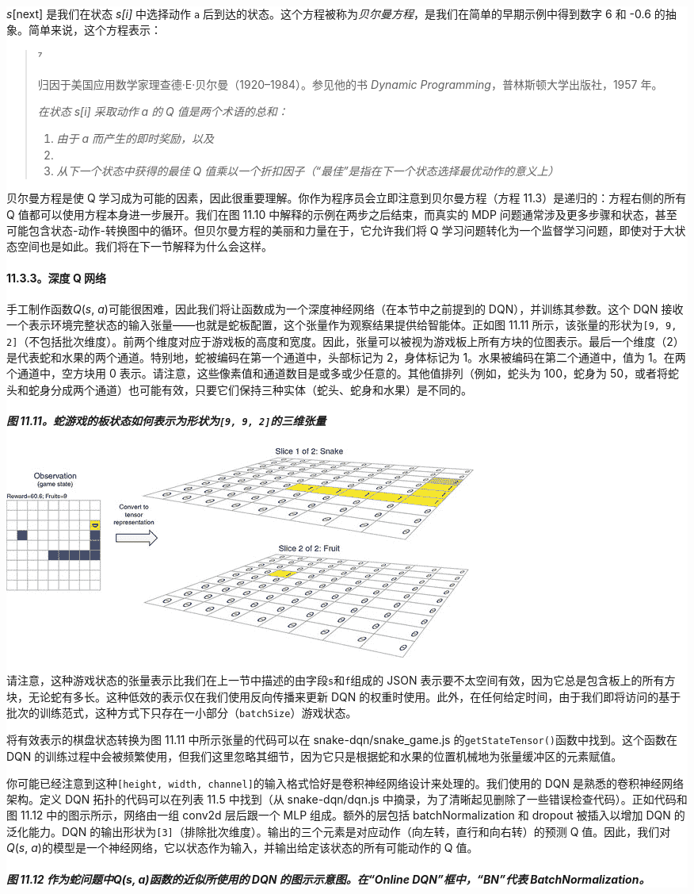 *s*[next] 是我们在状态 *s[i]* 中选择动作 `a` 后到达的状态。这个方程被称为*贝尔曼方程*，是我们在简单的早期示例中得到数字 6 和 -0.6 的抽象。简单来说，这个方程表示：

> ⁷
> 
> 归因于美国应用数学家理查德·E·贝尔曼（1920–1984）。参见他的书 *Dynamic Programming*，普林斯顿大学出版社，1957 年。
> 
> *在状态 s[i] 采取动作 a 的 Q 值是两个术语的总和：*
> 
> 1.  *由于 a 而产生的即时奖励，以及*
> 1.  
> 1.  *从下一个状态中获得的最佳 Q 值乘以一个折扣因子（“最佳”是指在下一个状态选择最优动作的意义上）*

贝尔曼方程是使 Q 学习成为可能的因素，因此很重要理解。你作为程序员会立即注意到贝尔曼方程（方程 11.3）是递归的：方程右侧的所有 Q 值都可以使用方程本身进一步展开。我们在图 11.10 中解释的示例在两步之后结束，而真实的 MDP 问题通常涉及更多步骤和状态，甚至可能包含状态-动作-转换图中的循环。但贝尔曼方程的美丽和力量在于，它允许我们将 Q 学习问题转化为一个监督学习问题，即使对于大状态空间也是如此。我们将在下一节解释为什么会这样。

#### 11.3.3。深度 Q 网络

手工制作函数*Q*(*s*, *a*)可能很困难，因此我们将让函数成为一个深度神经网络（在本节中之前提到的 DQN），并训练其参数。这个 DQN 接收一个表示环境完整状态的输入张量——也就是蛇板配置，这个张量作为观察结果提供给智能体。正如图 11.11 所示，该张量的形状为`[9, 9, 2]`（不包括批次维度）。前两个维度对应于游戏板的高度和宽度。因此，张量可以被视为游戏板上所有方块的位图表示。最后一个维度（2）是代表蛇和水果的两个通道。特别地，蛇被编码在第一个通道中，头部标记为 2，身体标记为 1。水果被编码在第二个通道中，值为 1。在两个通道中，空方块用 0 表示。请注意，这些像素值和通道数目是或多或少任意的。其他值排列（例如，蛇头为 100，蛇身为 50，或者将蛇头和蛇身分成两个通道）也可能有效，只要它们保持三种实体（蛇头、蛇身和水果）是不同的。

##### 图 11.11。蛇游戏的板状态如何表示为形状为`[9, 9, 2]`的三维张量

![](img/11eqa03_alt.jpg)

请注意，这种游戏状态的张量表示比我们在上一节中描述的由字段`s`和`f`组成的 JSON 表示要不太空间有效，因为它总是包含板上的所有方块，无论蛇有多长。这种低效的表示仅在我们使用反向传播来更新 DQN 的权重时使用。此外，在任何给定时间，由于我们即将访问的基于批次的训练范式，这种方式下只存在一小部分（`batchSize`）游戏状态。

将有效表示的棋盘状态转换为图 11.11 中所示张量的代码可以在 snake-dqn/snake_game.js 的`getStateTensor()`函数中找到。这个函数在 DQN 的训练过程中会被频繁使用，但我们这里忽略其细节，因为它只是根据蛇和水果的位置机械地为张量缓冲区的元素赋值。

你可能已经注意到这种`[height, width, channel]`的输入格式恰好是卷积神经网络设计来处理的。我们使用的 DQN 是熟悉的卷积神经网络架构。定义 DQN 拓扑的代码可以在列表 11.5 中找到（从 snake-dqn/dqn.js 中摘录，为了清晰起见删除了一些错误检查代码）。正如代码和图 11.12 中的图示所示，网络由一组 conv2d 层后跟一个 MLP 组成。额外的层包括 batchNormalization 和 dropout 被插入以增加 DQN 的泛化能力。DQN 的输出形状为`[3]`（排除批次维度）。输出的三个元素是对应动作（向左转，直行和向右转）的预测 Q 值。因此，我们对*Q*(*s*, *a*)的模型是一个神经网络，它以状态作为输入，并输出给定该状态的所有可能动作的 Q 值。

##### 图 11.12 作为蛇问题中*Q*(*s*, *a*)函数的近似所使用的 DQN 的图示示意图。在“Online DQN”框中，“BN”代表 BatchNormalization。
